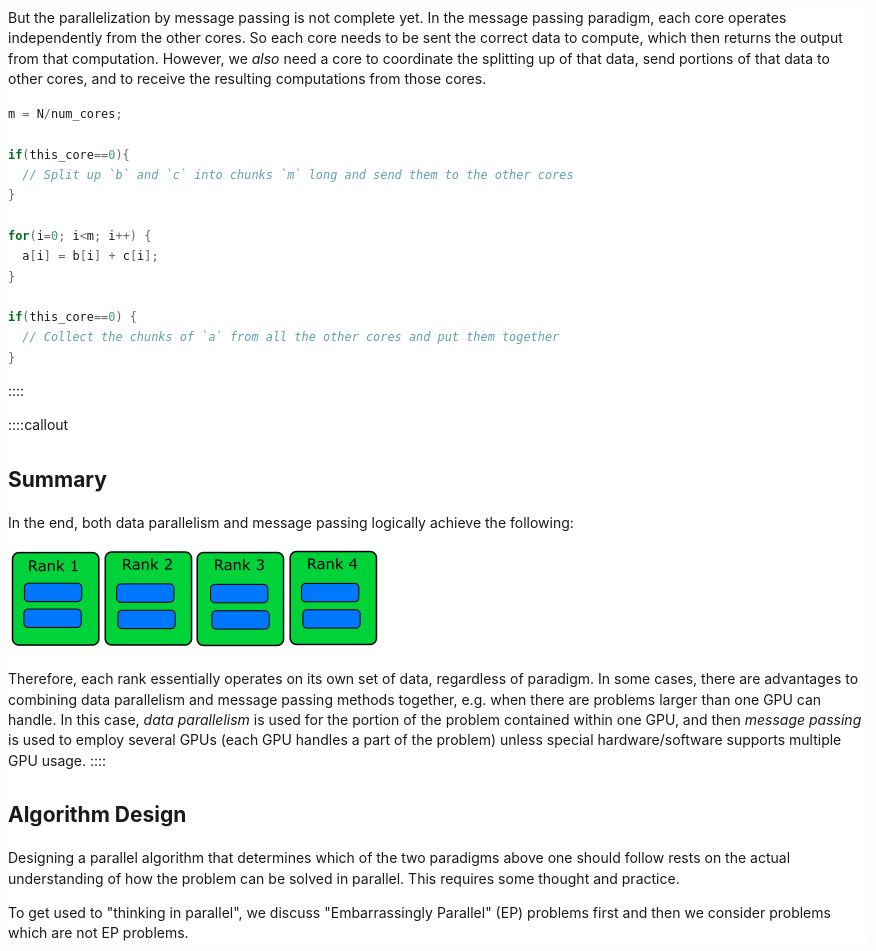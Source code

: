 But the parallelization by message passing is not complete yet.
In the message passing paradigm, each core operates independently from the other cores.
So each core needs to be sent the correct data to compute, which then returns the output from that computation.
However, we *also* need a core to coordinate the splitting up of that data, send portions of that data to other cores, and to receive the resulting computations from those cores.

```c
m = N/num_cores;

if(this_core==0){
  // Split up `b` and `c` into chunks `m` long and send them to the other cores
}

for(i=0; i<m; i++) {
  a[i] = b[i] + c[i];
}

if(this_core==0) {
  // Collect the chunks of `a` from all the other cores and put them together
}
```

::::

::::callout
## Summary
 In the end, both data parallelism and message passing logically achieve the following:

![Each rank has its own data](fig/dataparallel.png)

Therefore, each rank essentially operates on its own set of data, regardless of paradigm. In some cases, there are advantages to combining data parallelism and message passing methods 
together, e.g. when there are problems larger than one GPU can handle.
In this case, _data parallelism_ is used for the portion of the problem contained within one GPU, and then _message passing_ is used to employ several GPUs (each GPU handles a part of the problem) unless special hardware/software supports multiple GPU usage.
::::


## Algorithm Design

Designing a parallel algorithm that determines which of the two paradigms above one should follow rests on the actual understanding of how the problem can be solved in parallel. 
This requires some thought and practice.

To get used to "thinking in parallel", we discuss "Embarrassingly Parallel" (EP) problems first and then we consider problems which are not EP problems.
